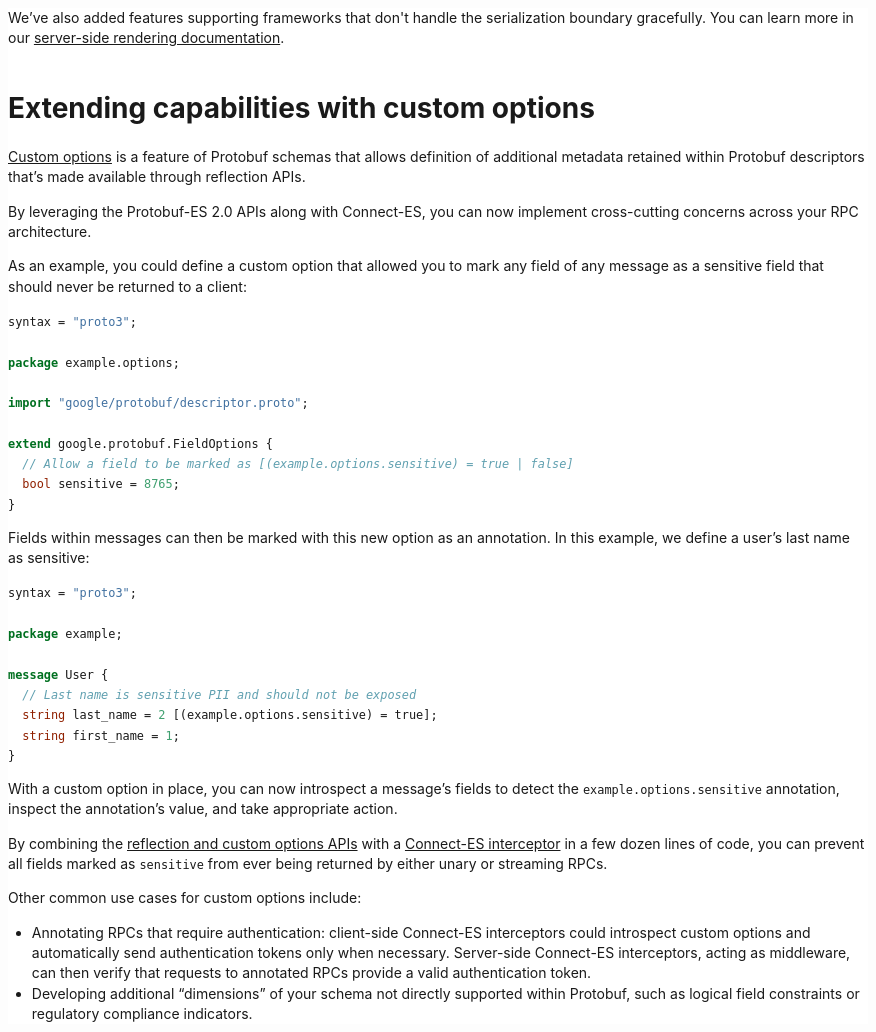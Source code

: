 We’ve also added features supporting frameworks that don't handle the serialization boundary gracefully. You can learn more in our [server-side rendering documentation](https://connectrpc.com/docs/web/ssr).

# Extending capabilities with custom options

[Custom options](https://protobuf.dev/programming-guides/proto3/#customoptions) is a feature of Protobuf schemas that allows definition of additional metadata retained within Protobuf descriptors that’s made available through reflection APIs.

By leveraging the Protobuf-ES 2.0 APIs along with Connect-ES, you can now implement cross-cutting concerns across your RPC architecture.

As an example, you could define a custom option that allowed you to mark any field of any message as a sensitive field that should never be returned to a client:

```protobuf
syntax = "proto3";

package example.options;

import "google/protobuf/descriptor.proto";

extend google.protobuf.FieldOptions {
  // Allow a field to be marked as [(example.options.sensitive) = true | false]
  bool sensitive = 8765;
}
```

Fields within messages can then be marked with this new option as an annotation. In this example, we define a user’s last name as sensitive:

```protobuf
syntax = "proto3";

package example;

message User {
  // Last name is sensitive PII and should not be exposed
  string last_name = 2 [(example.options.sensitive) = true];
  string first_name = 1;
}
```

With a custom option in place, you can now introspect a message’s fields to detect the `example.options.sensitive` annotation, inspect the annotation’s value, and take appropriate action.

By combining the [reflection and custom options APIs](https://github.com/bufbuild/protobuf-es/blob/v2.2.2/MANUAL.md#custom-options) with a [Connect-ES interceptor](https://connectrpc.com/docs/web/interceptors) in a few dozen lines of code, you can prevent all fields marked as `sensitive` from ever being returned by either unary or streaming RPCs.

Other common use cases for custom options include:

- Annotating RPCs that require authentication: client-side Connect-ES interceptors could introspect custom options and automatically send authentication tokens only when necessary. Server-side Connect-ES interceptors, acting as middleware, can then verify that requests to annotated RPCs provide a valid authentication token.
- Developing additional “dimensions” of your schema not directly supported within Protobuf, such as logical field constraints or regulatory compliance indicators.
